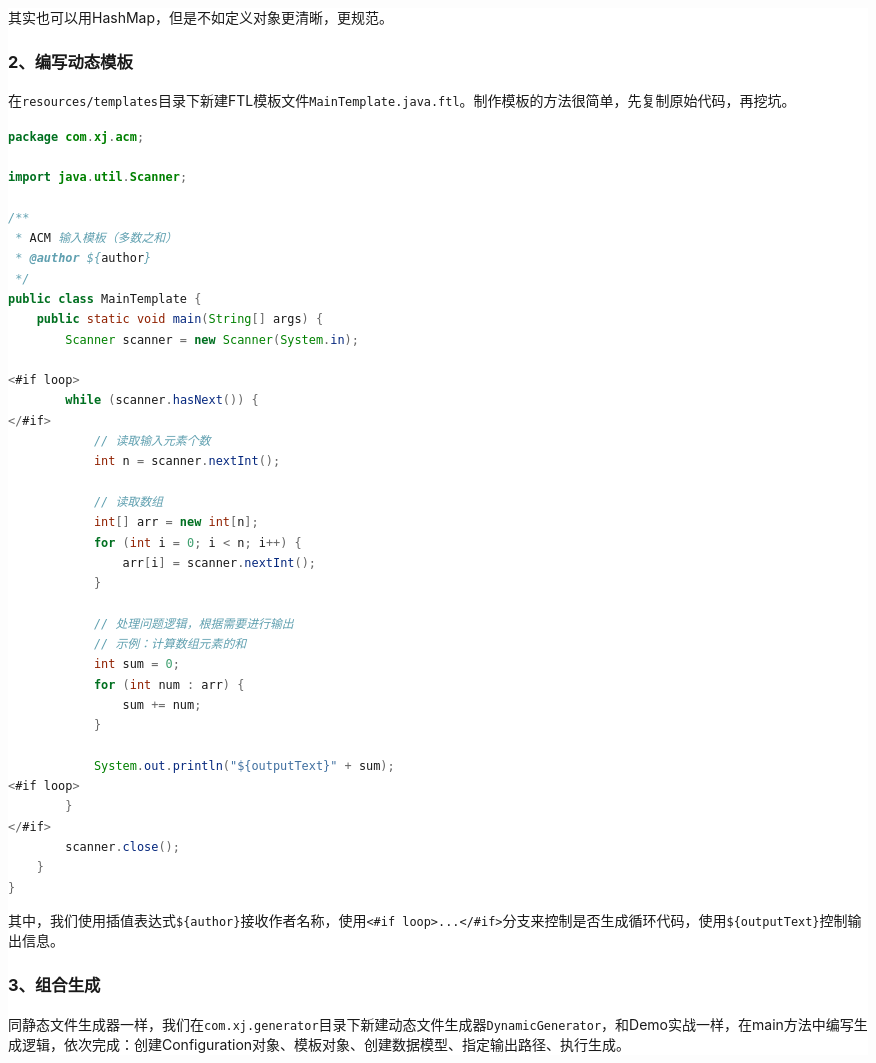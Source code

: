 其实也可以用HashMap，但是不如定义对象更清晰，更规范。

### 2、编写动态模板
在`resources/templates`目录下新建FTL模板文件`MainTemplate.java.ftl`。制作模板的方法很简单，先复制原始代码，再挖坑。

```java
package com.xj.acm;

import java.util.Scanner;

/**
 * ACM 输入模板（多数之和）
 * @author ${author}
 */
public class MainTemplate {
    public static void main(String[] args) {
        Scanner scanner = new Scanner(System.in);

<#if loop>
        while (scanner.hasNext()) {
</#if>
            // 读取输入元素个数
            int n = scanner.nextInt();

            // 读取数组
            int[] arr = new int[n];
            for (int i = 0; i < n; i++) {
                arr[i] = scanner.nextInt();
            }

            // 处理问题逻辑，根据需要进行输出
            // 示例：计算数组元素的和
            int sum = 0;
            for (int num : arr) {
                sum += num;
            }

            System.out.println("${outputText}" + sum);
<#if loop>
        }
</#if>
        scanner.close();
    }
}


```

其中，我们使用插值表达式`${author}`接收作者名称，使用`<#if loop>...</#if>`分支来控制是否生成循环代码，使用`${outputText}`控制输出信息。

### 3、组合生成
同静态文件生成器一样，我们在`com.xj.generator`目录下新建动态文件生成器`DynamicGenerator`，和Demo实战一样，在main方法中编写生成逻辑，依次完成：创建Configuration对象、模板对象、创建数据模型、指定输出路径、执行生成。
